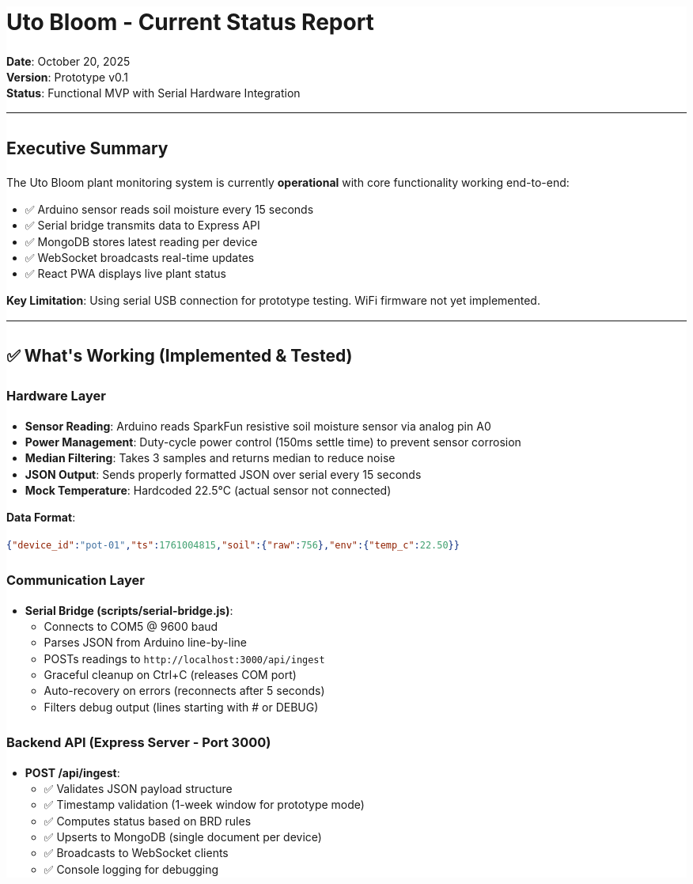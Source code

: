 # Uto Bloom - Current Status Report
**Date**: October 20, 2025  
**Version**: Prototype v0.1  
**Status**: Functional MVP with Serial Hardware Integration

---

## Executive Summary

The Uto Bloom plant monitoring system is currently **operational** with core functionality working end-to-end:
- ✅ Arduino sensor reads soil moisture every 15 seconds
- ✅ Serial bridge transmits data to Express API
- ✅ MongoDB stores latest reading per device
- ✅ WebSocket broadcasts real-time updates
- ✅ React PWA displays live plant status

**Key Limitation**: Using serial USB connection for prototype testing. WiFi firmware not yet implemented.

---

## ✅ What's Working (Implemented & Tested)

### Hardware Layer
- **Sensor Reading**: Arduino reads SparkFun resistive soil moisture sensor via analog pin A0
- **Power Management**: Duty-cycle power control (150ms settle time) to prevent sensor corrosion
- **Median Filtering**: Takes 3 samples and returns median to reduce noise
- **JSON Output**: Sends properly formatted JSON over serial every 15 seconds
- **Mock Temperature**: Hardcoded 22.5°C (actual sensor not connected)

**Data Format**:
```json
{"device_id":"pot-01","ts":1761004815,"soil":{"raw":756},"env":{"temp_c":22.50}}
```

### Communication Layer
- **Serial Bridge (scripts/serial-bridge.js)**:
  - Connects to COM5 @ 9600 baud
  - Parses JSON from Arduino line-by-line
  - POSTs readings to `http://localhost:3000/api/ingest`
  - Graceful cleanup on Ctrl+C (releases COM port)
  - Auto-recovery on errors (reconnects after 5 seconds)
  - Filters debug output (lines starting with # or DEBUG)

### Backend API (Express Server - Port 3000)
- **POST /api/ingest**: 
  - ✅ Validates JSON payload structure
  - ✅ Timestamp validation (1-week window for prototype mode)
  - ✅ Computes status based on BRD rules
  - ✅ Upserts to MongoDB (single document per device)
  - ✅ Broadcasts to WebSocket clients
  - ✅ Console logging for debugging
